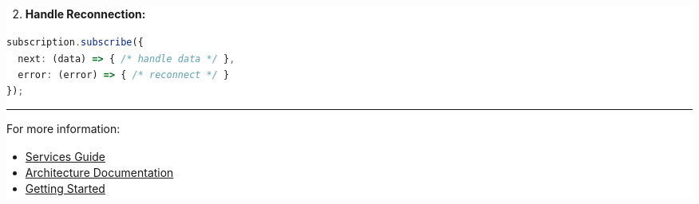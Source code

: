 2. **Handle Reconnection:**
```typescript
subscription.subscribe({
  next: (data) => { /* handle data */ },
  error: (error) => { /* reconnect */ }
});
```

---

For more information:
- [Services Guide](./SERVICES.md)
- [Architecture Documentation](./ARCHITECTURE.md)
- [Getting Started](./GETTING_STARTED.md)